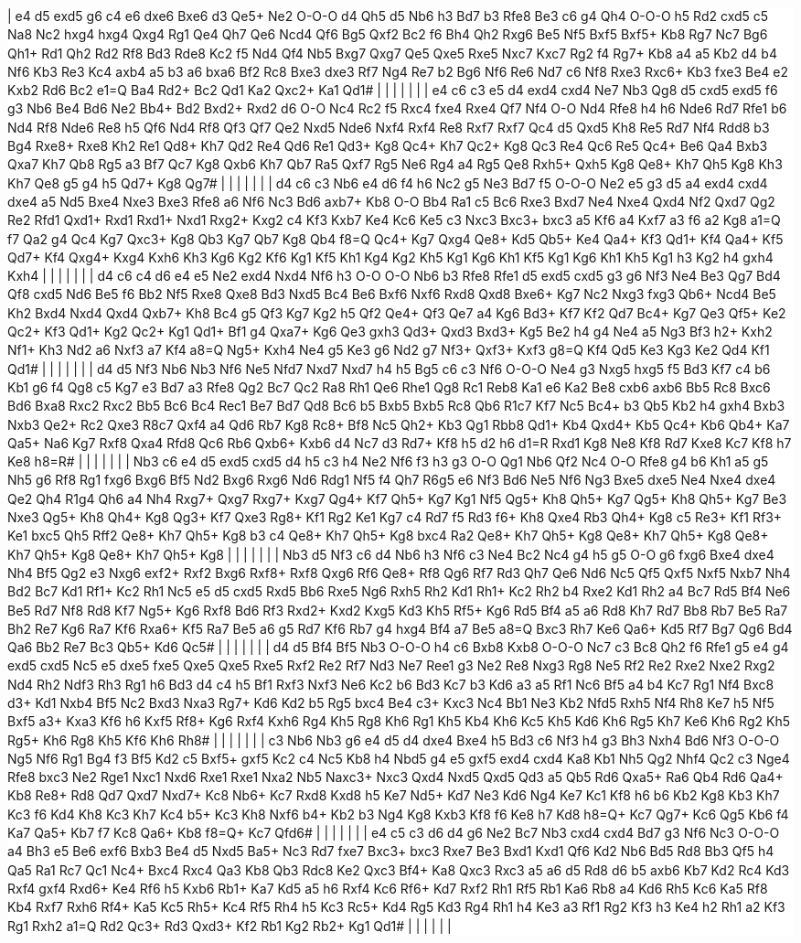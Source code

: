 | e4 d5 exd5 g6 c4 e6 dxe6 Bxe6 d3 Qe5+ Ne2 O-O-O d4 Qh5 d5 Nb6 h3 Bd7 b3 Rfe8 Be3 c6 g4 Qh4 O-O-O h5 Rd2 cxd5 c5 Na8 Nc2 hxg4 hxg4 Qxg4 Rg1 Qe4 Qh7 Qe6 Ncd4 Qf6 Bg5 Qxf2 Bc2 f6 Bh4 Qh2 Rxg6 Be5 Nf5 Bxf5 Bxf5+ Kb8 Rg7 Nc7 Bg6 Qh1+ Rd1 Qh2 Rd2 Rf8 Bd3 Rde8 Kc2 f5 Nd4 Qf4 Nb5 Bxg7 Qxg7 Qe5 Qxe5 Rxe5 Nxc7 Kxc7 Rg2 f4 Rg7+ Kb8 a4 a5 Kb2 d4 b4 Nf6 Kb3 Re3 Kc4 axb4 a5 b3 a6 bxa6 Bf2 Rc8 Bxe3 dxe3 Rf7 Ng4 Re7 b2 Bg6 Nf6 Re6 Nd7 c6 Nf8 Rxe3 Rxc6+ Kb3 fxe3 Be4 e2 Kxb2 Rd6 Bc2 e1=Q Ba4 Rd2+ Bc2 Qd1 Ka2 Qxc2+ Ka1 Qd1# |  |  |  |  |  |
| e4 c6 c3 e5 d4 exd4 cxd4 Ne7 Nb3 Qg8 d5 cxd5 exd5 f6 g3 Nb6 Be4 Bd6 Ne2 Bb4+ Bd2 Bxd2+ Rxd2 d6 O-O Nc4 Rc2 f5 Rxc4 fxe4 Rxe4 Qf7 Nf4 O-O Nd4 Rfe8 h4 h6 Nde6 Rd7 Rfe1 b6 Nd4 Rf8 Nde6 Re8 h5 Qf6 Nd4 Rf8 Qf3 Qf7 Qe2 Nxd5 Nde6 Nxf4 Rxf4 Re8 Rxf7 Rxf7 Qc4 d5 Qxd5 Kh8 Re5 Rd7 Nf4 Rdd8 b3 Bg4 Rxe8+ Rxe8 Kh2 Re1 Qd8+ Kh7 Qd2 Re4 Qd6 Re1 Qd3+ Kg8 Qc4+ Kh7 Qc2+ Kg8 Qc3 Re4 Qc6 Re5 Qc4+ Be6 Qa4 Bxb3 Qxa7 Kh7 Qb8 Rg5 a3 Bf7 Qc7 Kg8 Qxb6 Kh7 Qb7 Ra5 Qxf7 Rg5 Ne6 Rg4 a4 Rg5 Qe8 Rxh5+ Qxh5 Kg8 Qe8+ Kh7 Qh5 Kg8 Kh3 Kh7 Qe8 g5 g4 h5 Qd7+ Kg8 Qg7# |  |  |  |  |  |
| d4 c6 c3 Nb6 e4 d6 f4 h6 Nc2 g5 Ne3 Bd7 f5 O-O-O Ne2 e5 g3 d5 a4 exd4 cxd4 dxe4 a5 Nd5 Bxe4 Nxe3 Bxe3 Rfe8 a6 Nf6 Nc3 Bd6 axb7+ Kb8 O-O Bb4 Ra1 c5 Bc6 Rxe3 Bxd7 Ne4 Nxe4 Qxd4 Nf2 Qxd7 Qg2 Re2 Rfd1 Qxd1+ Rxd1 Rxd1+ Nxd1 Rxg2+ Kxg2 c4 Kf3 Kxb7 Ke4 Kc6 Ke5 c3 Nxc3 Bxc3+ bxc3 a5 Kf6 a4 Kxf7 a3 f6 a2 Kg8 a1=Q f7 Qa2 g4 Qc4 Kg7 Qxc3+ Kg8 Qb3 Kg7 Qb7 Kg8 Qb4 f8=Q Qc4+ Kg7 Qxg4 Qe8+ Kd5 Qb5+ Ke4 Qa4+ Kf3 Qd1+ Kf4 Qa4+ Kf5 Qd7+ Kf4 Qxg4+ Kxg4 Kxh6 Kh3 Kg6 Kg2 Kf6 Kg1 Kf5 Kh1 Kg4 Kg2 Kh5 Kg1 Kg6 Kh1 Kf5 Kg1 Kg6 Kh1 Kh5 Kg1 h3 Kg2 h4 gxh4 Kxh4 |  |  |  |  |  |
| d4 c6 c4 d6 e4 e5 Ne2 exd4 Nxd4 Nf6 h3 O-O O-O Nb6 b3 Rfe8 Rfe1 d5 exd5 cxd5 g3 g6 Nf3 Ne4 Be3 Qg7 Bd4 Qf8 cxd5 Nd6 Be5 f6 Bb2 Nf5 Rxe8 Qxe8 Bd3 Nxd5 Bc4 Be6 Bxf6 Nxf6 Rxd8 Qxd8 Bxe6+ Kg7 Nc2 Nxg3 fxg3 Qb6+ Ncd4 Be5 Kh2 Bxd4 Nxd4 Qxd4 Qxb7+ Kh8 Bc4 g5 Qf3 Kg7 Kg2 h5 Qf2 Qe4+ Qf3 Qe7 a4 Kg6 Bd3+ Kf7 Kf2 Qd7 Bc4+ Kg7 Qe3 Qf5+ Ke2 Qc2+ Kf3 Qd1+ Kg2 Qc2+ Kg1 Qd1+ Bf1 g4 Qxa7+ Kg6 Qe3 gxh3 Qd3+ Qxd3 Bxd3+ Kg5 Be2 h4 g4 Ne4 a5 Ng3 Bf3 h2+ Kxh2 Nf1+ Kh3 Nd2 a6 Nxf3 a7 Kf4 a8=Q Ng5+ Kxh4 Ne4 g5 Ke3 g6 Nd2 g7 Nf3+ Qxf3+ Kxf3 g8=Q Kf4 Qd5 Ke3 Kg3 Ke2 Qd4 Kf1 Qd1# |  |  |  |  |  |
| d4 d5 Nf3 Nb6 Nb3 Nf6 Ne5 Nfd7 Nxd7 Nxd7 h4 h5 Bg5 c6 c3 Nf6 O-O-O Ne4 g3 Nxg5 hxg5 f5 Bd3 Kf7 c4 b6 Kb1 g6 f4 Qg8 c5 Kg7 e3 Bd7 a3 Rfe8 Qg2 Bc7 Qc2 Ra8 Rh1 Qe6 Rhe1 Qg8 Rc1 Reb8 Ka1 e6 Ka2 Be8 cxb6 axb6 Bb5 Rc8 Bxc6 Bd6 Bxa8 Rxc2 Rxc2 Bb5 Bc6 Bc4 Rec1 Be7 Bd7 Qd8 Bc6 b5 Bxb5 Bxb5 Rc8 Qb6 R1c7 Kf7 Nc5 Bc4+ b3 Qb5 Kb2 h4 gxh4 Bxb3 Nxb3 Qe2+ Rc2 Qxe3 R8c7 Qxf4 a4 Qd6 Rb7 Kg8 Rc8+ Bf8 Nc5 Qh2+ Kb3 Qg1 Rbb8 Qd1+ Kb4 Qxd4+ Kb5 Qc4+ Kb6 Qb4+ Ka7 Qa5+ Na6 Kg7 Rxf8 Qxa4 Rfd8 Qc6 Rb6 Qxb6+ Kxb6 d4 Nc7 d3 Rd7+ Kf8 h5 d2 h6 d1=R Rxd1 Kg8 Ne8 Kf8 Rd7 Kxe8 Kc7 Kf8 h7 Ke8 h8=R# |  |  |  |  |  |
| Nb3 c6 e4 d5 exd5 cxd5 d4 h5 c3 h4 Ne2 Nf6 f3 h3 g3 O-O Qg1 Nb6 Qf2 Nc4 O-O Rfe8 g4 b6 Kh1 a5 g5 Nh5 g6 Rf8 Rg1 fxg6 Bxg6 Bf5 Nd2 Bxg6 Rxg6 Nd6 Rdg1 Nf5 f4 Qh7 R6g5 e6 Nf3 Bd6 Ne5 Nf6 Ng3 Bxe5 dxe5 Ne4 Nxe4 dxe4 Qe2 Qh4 R1g4 Qh6 a4 Nh4 Rxg7+ Qxg7 Rxg7+ Kxg7 Qg4+ Kf7 Qh5+ Kg7 Kg1 Nf5 Qg5+ Kh8 Qh5+ Kg7 Qg5+ Kh8 Qh5+ Kg7 Be3 Nxe3 Qg5+ Kh8 Qh4+ Kg8 Qg3+ Kf7 Qxe3 Rg8+ Kf1 Rg2 Ke1 Kg7 c4 Rd7 f5 Rd3 f6+ Kh8 Qxe4 Rb3 Qh4+ Kg8 c5 Re3+ Kf1 Rf3+ Ke1 bxc5 Qh5 Rff2 Qe8+ Kh7 Qh5+ Kg8 b3 c4 Qe8+ Kh7 Qh5+ Kg8 bxc4 Ra2 Qe8+ Kh7 Qh5+ Kg8 Qe8+ Kh7 Qh5+ Kg8 Qe8+ Kh7 Qh5+ Kg8 Qe8+ Kh7 Qh5+ Kg8 |  |  |  |  |  |
| Nb3 d5 Nf3 c6 d4 Nb6 h3 Nf6 c3 Ne4 Bc2 Nc4 g4 h5 g5 O-O g6 fxg6 Bxe4 dxe4 Nh4 Bf5 Qg2 e3 Nxg6 exf2+ Rxf2 Bxg6 Rxf8+ Rxf8 Qxg6 Rf6 Qe8+ Rf8 Qg6 Rf7 Rd3 Qh7 Qe6 Nd6 Nc5 Qf5 Qxf5 Nxf5 Nxb7 Nh4 Bd2 Bc7 Kd1 Rf1+ Kc2 Rh1 Nc5 e5 d5 cxd5 Rxd5 Bb6 Rxe5 Ng6 Rxh5 Rh2 Kd1 Rh1+ Kc2 Rh2 b4 Rxe2 Kd1 Rh2 a4 Bc7 Rd5 Bf4 Ne6 Be5 Rd7 Nf8 Rd8 Kf7 Ng5+ Kg6 Rxf8 Bd6 Rf3 Rxd2+ Kxd2 Kxg5 Kd3 Kh5 Rf5+ Kg6 Rd5 Bf4 a5 a6 Rd8 Kh7 Rd7 Bb8 Rb7 Be5 Ra7 Bh2 Re7 Kg6 Ra7 Kf6 Rxa6+ Kf5 Ra7 Be5 a6 g5 Rd7 Kf6 Rb7 g4 hxg4 Bf4 a7 Be5 a8=Q Bxc3 Rh7 Ke6 Qa6+ Kd5 Rf7 Bg7 Qg6 Bd4 Qa6 Bb2 Re7 Bc3 Qb5+ Kd6 Qc5# |  |  |  |  |  |
| d4 d5 Bf4 Bf5 Nb3 O-O-O h4 c6 Bxb8 Kxb8 O-O-O Nc7 c3 Bc8 Qh2 f6 Rfe1 g5 e4 g4 exd5 cxd5 Nc5 e5 dxe5 fxe5 Qxe5 Qxe5 Rxe5 Rxf2 Re2 Rf7 Nd3 Ne7 Ree1 g3 Ne2 Re8 Nxg3 Rg8 Ne5 Rf2 Re2 Rxe2 Nxe2 Rxg2 Nd4 Rh2 Ndf3 Rh3 Rg1 h6 Bd3 d4 c4 h5 Bf1 Rxf3 Nxf3 Ne6 Kc2 b6 Bd3 Kc7 b3 Kd6 a3 a5 Rf1 Nc6 Bf5 a4 b4 Kc7 Rg1 Nf4 Bxc8 d3+ Kd1 Nxb4 Bf5 Nc2 Bxd3 Nxa3 Rg7+ Kd6 Kd2 b5 Rg5 bxc4 Be4 c3+ Kxc3 Nc4 Bb1 Ne3 Kb2 Nfd5 Rxh5 Nf4 Rh8 Ke7 h5 Nf5 Bxf5 a3+ Kxa3 Kf6 h6 Kxf5 Rf8+ Kg6 Rxf4 Kxh6 Rg4 Kh5 Rg8 Kh6 Rg1 Kh5 Kb4 Kh6 Kc5 Kh5 Kd6 Kh6 Rg5 Kh7 Ke6 Kh6 Rg2 Kh5 Rg5+ Kh6 Rg8 Kh5 Kf6 Kh6 Rh8# |  |  |  |  |  |
| c3 Nb6 Nb3 g6 e4 d5 d4 dxe4 Bxe4 h5 Bd3 c6 Nf3 h4 g3 Bh3 Nxh4 Bd6 Nf3 O-O-O Ng5 Nf6 Rg1 Bg4 f3 Bf5 Kd2 c5 Bxf5+ gxf5 Kc2 c4 Nc5 Kb8 h4 Nbd5 g4 e5 gxf5 exd4 cxd4 Ka8 Kb1 Nh5 Qg2 Nhf4 Qc2 c3 Nge4 Rfe8 bxc3 Ne2 Rge1 Nxc1 Nxd6 Rxe1 Rxe1 Nxa2 Nb5 Naxc3+ Nxc3 Qxd4 Nxd5 Qxd5 Qd3 a5 Qb5 Rd6 Qxa5+ Ra6 Qb4 Rd6 Qa4+ Kb8 Re8+ Rd8 Qd7 Qxd7 Nxd7+ Kc8 Nb6+ Kc7 Rxd8 Kxd8 h5 Ke7 Nd5+ Kd7 Ne3 Kd6 Ng4 Ke7 Kc1 Kf8 h6 b6 Kb2 Kg8 Kb3 Kh7 Kc3 f6 Kd4 Kh8 Kc3 Kh7 Kc4 b5+ Kc3 Kh8 Nxf6 b4+ Kb2 b3 Ng4 Kg8 Kxb3 Kf8 f6 Ke8 h7 Kd8 h8=Q+ Kc7 Qg7+ Kc6 Qg5 Kb6 f4 Ka7 Qa5+ Kb7 f7 Kc8 Qa6+ Kb8 f8=Q+ Kc7 Qfd6# |  |  |  |  |  |
| e4 c5 c3 d6 d4 g6 Ne2 Bc7 Nb3 cxd4 cxd4 Bd7 g3 Nf6 Nc3 O-O-O a4 Bh3 e5 Be6 exf6 Bxb3 Be4 d5 Nxd5 Ba5+ Nc3 Rd7 fxe7 Bxc3+ bxc3 Rxe7 Be3 Bxd1 Kxd1 Qf6 Kd2 Nb6 Bd5 Rd8 Bb3 Qf5 h4 Qa5 Ra1 Rc7 Qc1 Nc4+ Bxc4 Rxc4 Qa3 Kb8 Qb3 Rdc8 Ke2 Qxc3 Bf4+ Ka8 Qxc3 Rxc3 a5 a6 d5 Rd8 d6 b5 axb6 Kb7 Kd2 Rc4 Kd3 Rxf4 gxf4 Rxd6+ Ke4 Rf6 h5 Kxb6 Rb1+ Ka7 Kd5 a5 h6 Rxf4 Kc6 Rf6+ Kd7 Rxf2 Rh1 Rf5 Rb1 Ka6 Rb8 a4 Kd6 Rh5 Kc6 Ka5 Rf8 Kb4 Rxf7 Rxh6 Rf4+ Ka5 Kc5 Rh5+ Kc4 Rf5 Rh4 h5 Kc3 Rc5+ Kd4 Rg5 Kd3 Rg4 Rh1 h4 Ke3 a3 Rf1 Rg2 Kf3 h3 Ke4 h2 Rh1 a2 Kf3 Rg1 Rxh2 a1=Q Rd2 Qc3+ Rd3 Qxd3+ Kf2 Rb1 Kg2 Rb2+ Kg1 Qd1# |  |  |  |  |  |